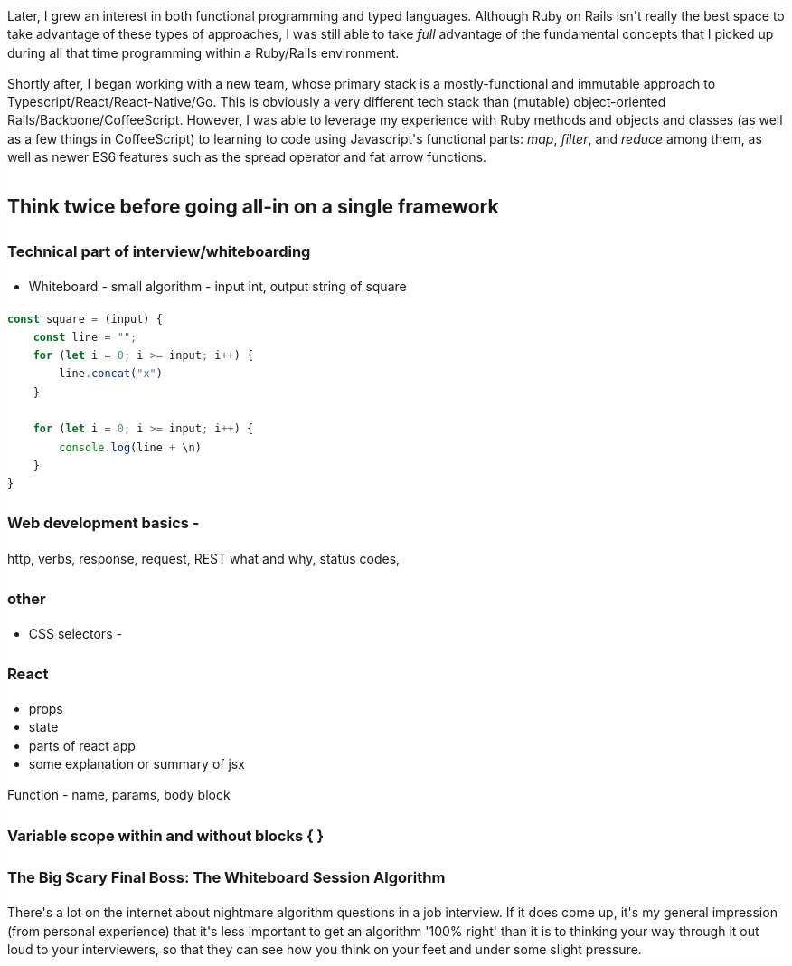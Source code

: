 Later, I grew an interest in both functional programming and typed languages. Although Ruby on Rails isn't really the best space to take advantage of these types of approaches, I was still able to take *full* advantage of the fundamental concepts that I picked up during all that time programming within a Ruby/Rails environment.  

Shortly after, I began working with a new team, whose primary stack is a mostly-functional and immutable approach to Typescript/React/React-Native/Go. This is obviously a very different tech stack than (mutable) object-oriented Rails/Backbone/CoffeeScript. However, I was able to leverage my experience with Ruby methods and objects and classes (as well as a few things in CoffeeScript) to learning to code using Javascript's functional parts: *map*, *filter*, and *reduce* among them, as well as newer ES6 features such as the spread operator and fat arrow functions.  

## Think twice before going all-in on a single framework

### Technical part of interview/whiteboarding

- Whiteboard - small algorithm - input int, output string of square

``` javascript
const square = (input) {
    const line = "";
    for (let i = 0; i >= input; i++) {
        line.concat("x")
    }

    for (let i = 0; i >= input; i++) {
        console.log(line + \n)
    }
}
```

### Web development basics - 
http, verbs, response, request, REST what and why, status codes, 

### other
- CSS selectors - 

### React
- props
- state
- parts of react app
- some explanation or summary of jsx

Function - name, params, body block

### Variable scope within and without blocks { }

### The Big Scary Final Boss: The Whiteboard Session Algorithm

There's a lot on the internet about nightmare algorithm questions in a job interview. If it does come up, it's my general impression (from personal experience) that it's less important to get an algorithm '100% right' than it is to thinking your way through it out loud to your interviewers, so that they can see how you think on your feet and under some slight pressure.  
